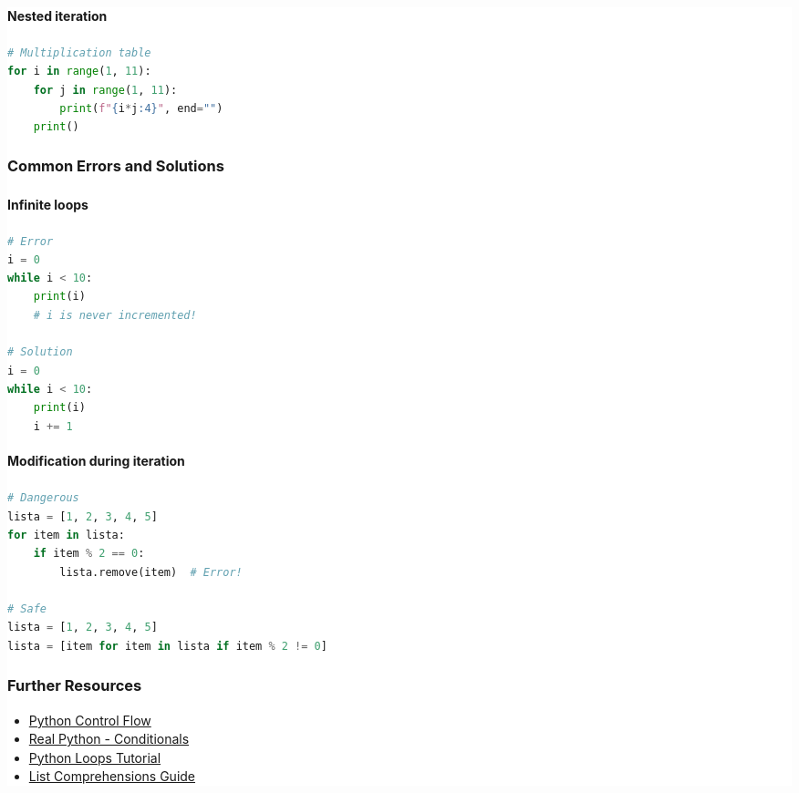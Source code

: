 #### Nested iteration
```python
# Multiplication table
for i in range(1, 11):
    for j in range(1, 11):
        print(f"{i*j:4}", end="")
    print()
```

### Common Errors and Solutions

#### Infinite loops
```python
# Error
i = 0
while i < 10:
    print(i)
    # i is never incremented!

# Solution
i = 0
while i < 10:
    print(i)
    i += 1
```

#### Modification during iteration
```python
# Dangerous
lista = [1, 2, 3, 4, 5]
for item in lista:
    if item % 2 == 0:
        lista.remove(item)  # Error!

# Safe
lista = [1, 2, 3, 4, 5]
lista = [item for item in lista if item % 2 != 0]
```

### Further Resources
- [Python Control Flow](https://docs.python.org/3/tutorial/controlflow.html)
- [Real Python - Conditionals](https://realpython.com/python-conditional-statements/)
- [Python Loops Tutorial](https://realpython.com/python-for-loop/)
- [List Comprehensions Guide](https://realpython.com/list-comprehension-python/)
